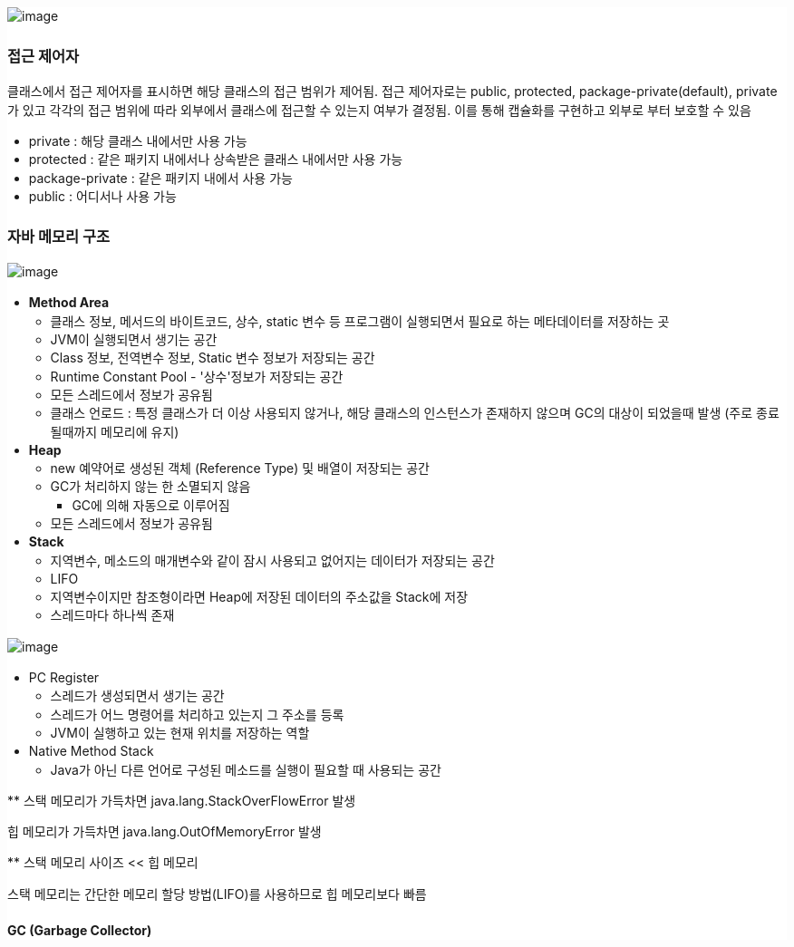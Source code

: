 <img width="593" alt="image" src="https://github.com/user-attachments/assets/7bccdc9a-9ca7-4340-9715-e1847c41a8e8">

### 접근 제어자

클래스에서 접근 제어자를 표시하면 해당 클래스의 접근 범위가 제어됨. 접근 제어자로는 public, protected, package-private(default), private가 있고 각각의 접근 범위에 따라 외부에서 클래스에 접근할 수 있는지 여부가 결정됨. 이를 통해 캡슐화를 구현하고 외부로 부터 보호할 수 있음

- private : 해당 클래스 내에서만 사용 가능
- protected : 같은 패키지 내에서나 상속받은 클래스 내에서만 사용 가능
- package-private : 같은 패키지 내에서 사용 가능
- public : 어디서나 사용 가능



### 자바 메모리 구조

<img width="594" alt="image" src="https://github.com/user-attachments/assets/2abdfa34-967d-46e9-bda6-e57facdd74bf">

- **Method Area**
  - 클래스 정보, 메서드의 바이트코드, 상수, static 변수 등 프로그램이 실행되면서 필요로 하는 메타데이터를 저장하는 곳
  - JVM이 실행되면서 생기는 공간
  - Class 정보, 전역변수 정보, Static 변수 정보가 저장되는 공간
  - Runtime Constant Pool - '상수'정보가 저장되는 공간
  - 모든 스레드에서 정보가 공유됨
  - 클래스 언로드 : 특정 클래스가 더 이상 사용되지 않거나, 해당 클래스의 인스턴스가 존재하지 않으며 GC의 대상이 되었을때 발생 (주로 종료될때까지 메모리에 유지)
- **Heap**
  - new 예약어로 생성된 객체 (Reference Type) 및 배열이 저장되는 공간
  - GC가 처리하지 않는 한 소멸되지 않음
    - GC에 의해 자동으로 이루어짐
  - 모든 스레드에서 정보가 공유됨
- **Stack**
  - 지역변수, 메소드의 매개변수와 같이 잠시 사용되고 없어지는 데이터가 저장되는 공간
  - LIFO
  - 지역변수이지만 참조형이라면 Heap에 저장된 데이터의 주소값을 Stack에 저장
  - 스레드마다 하나씩 존재
 
<img width="568" alt="image" src="https://github.com/user-attachments/assets/1aa53567-fbfd-4eca-8805-c276ba0636e8">

- PC Register
  - 스레드가 생성되면서 생기는 공간
  - 스레드가 어느 명령어를 처리하고 있는지 그 주소를 등록
  - JVM이 실행하고 있는 현재 위치를 저장하는 역할
- Native Method Stack
  - Java가 아닌 다른 언어로 구성된 메소드를 실행이 필요할 때 사용되는 공간

** 스택 메모리가 가득차면 java.lang.StackOverFlowError 발생

힙 메모리가 가득차면 java.lang.OutOfMemoryError 발생

** 스택 메모리 사이즈 << 힙 메모리 

스택 메모리는 간단한 메모리 할당 방법(LIFO)를 사용하므로 힙 메모리보다 빠름

#### GC (Garbage Collector)
